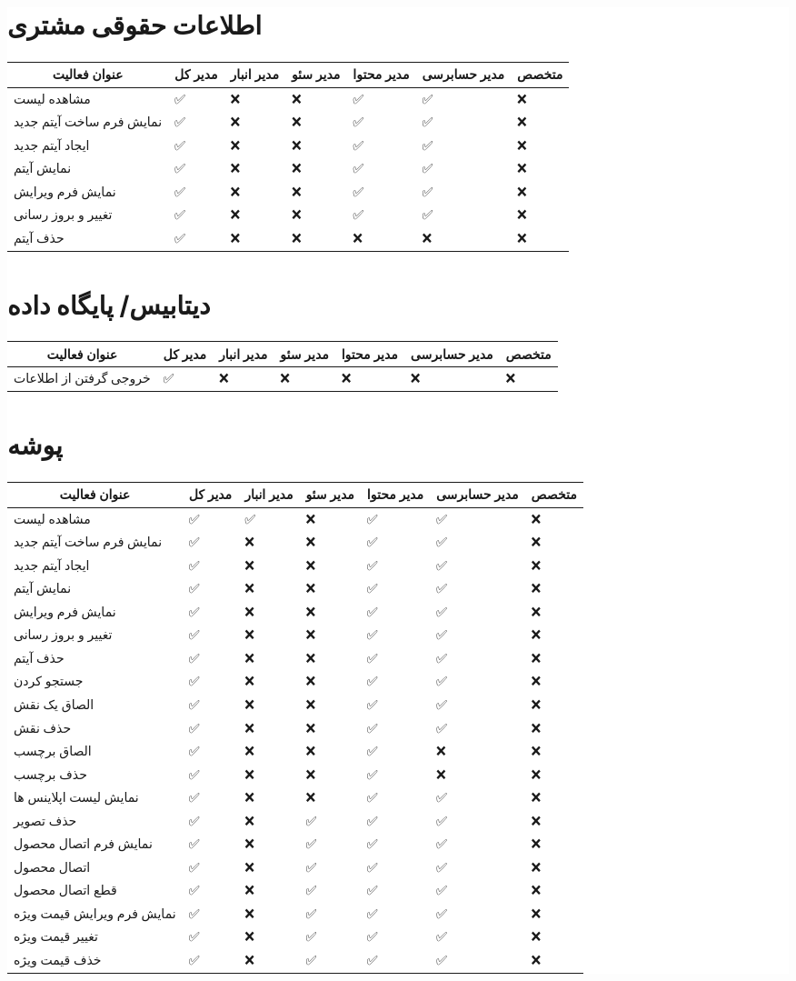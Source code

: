# اطلاعات حقوقی مشتری

| عنوان فعالیت| مدیر کل | مدیر انبار | مدیر سئو | مدیر محتوا | مدیر حسابرسی | متخصص |
|----------|----------|----------|----------|----------|----------|----------|
| مشاهده لیست|    ✅   |    ❌   |    ❌   |    ✅   |    ✅   |    ❌   |
| نمایش فرم ساخت آیتم جدید|    ✅   |    ❌   |    ❌   |    ✅   |    ✅   |    ❌   |
| ایجاد آیتم جدید|    ✅   |    ❌   |    ❌   |    ✅   |    ✅   |    ❌   |
| نمایش آیتم|    ✅   |    ❌   |    ❌   |    ✅   |    ✅   |    ❌   |
| نمایش فرم ویرایش|    ✅   |    ❌   |    ❌   |    ✅   |    ✅   |    ❌   |
| تغییر و بروز رسانی|    ✅   |    ❌   |    ❌   |    ✅   |    ✅   |    ❌   |
| حذف آیتم|    ✅   |    ❌   |    ❌   |    ❌   |    ❌   |    ❌   |

# دیتابیس/ پایگاه داده

| عنوان فعالیت| مدیر کل | مدیر انبار | مدیر سئو | مدیر محتوا | مدیر حسابرسی | متخصص |
|----------|----------|----------|----------|----------|----------|----------|
| خروجی گرفتن از اطلاعات|    ✅   |    ❌   |    ❌   |    ❌   |    ❌   |    ❌   |

# پوشه

| عنوان فعالیت| مدیر کل | مدیر انبار | مدیر سئو | مدیر محتوا | مدیر حسابرسی | متخصص |
|----------|----------|----------|----------|----------|----------|----------|
| مشاهده لیست|    ✅   |    ✅   |    ❌   |    ✅   |    ✅   |    ❌   |
| نمایش فرم ساخت آیتم جدید|    ✅   |    ❌   |    ❌   |    ✅   |    ✅   |    ❌   |
| ایجاد آیتم جدید|    ✅   |    ❌   |    ❌   |    ✅   |    ✅   |    ❌   |
| نمایش آیتم|    ✅   |    ❌   |    ❌   |    ✅   |    ✅   |    ❌   |
| نمایش فرم ویرایش|    ✅   |    ❌   |    ❌   |    ✅   |    ✅   |    ❌   |
| تغییر و بروز رسانی|    ✅   |    ❌   |    ❌   |    ✅   |    ✅   |    ❌   |
| حذف آیتم|    ✅   |    ❌   |    ❌   |    ✅   |    ✅   |    ❌   |
| جستجو کردن|    ✅   |    ❌   |    ❌   |    ✅   |    ✅   |    ❌   |
| الصاق یک نقش|    ✅   |    ❌   |    ❌   |    ✅   |    ✅   |    ❌   |
| حذف نقش|    ✅   |    ❌   |    ❌   |    ✅   |    ✅   |    ❌   |
| الصاق برچسب|    ✅   |    ❌   |    ❌   |    ✅   |    ❌   |    ❌   |
| حذف برچسب|    ✅   |    ❌   |    ❌   |    ✅   |    ❌   |    ❌   |
| نمایش لیست اپلاینس ها|    ✅   |    ❌   |    ❌   |    ✅   |    ✅   |    ❌   |
| حذف تصویر|    ✅   |    ❌   |    ✅   |    ✅   |    ✅   |    ❌   |
| نمایش فرم اتصال محصول|    ✅   |    ❌   |    ✅   |    ✅   |    ✅   |    ❌   |
| اتصال محصول|    ✅   |    ❌   |    ✅   |    ✅   |    ✅   |    ❌   |
| قطع اتصال محصول|    ✅   |    ❌   |    ✅   |    ✅   |    ✅   |    ❌   |
| نمایش فرم ویرایش قیمت ویژه|    ✅   |    ❌   |    ✅   |    ✅   |    ✅   |    ❌   |
| تغییر قیمت ویژه|    ✅   |    ❌   |    ✅   |    ✅   |    ✅   |    ❌   |
| خذف قیمت ویژه|    ✅   |    ❌   |    ✅   |    ✅   |    ✅   |    ❌   |